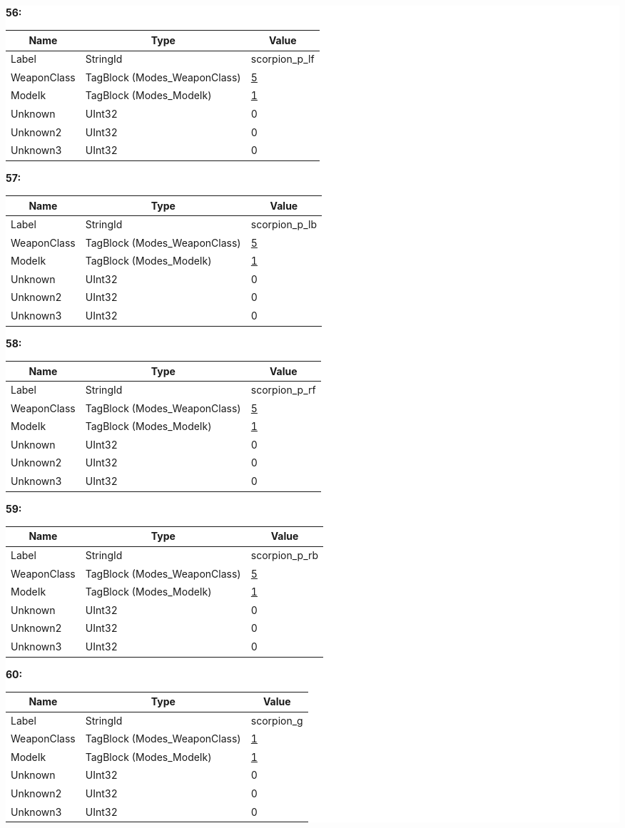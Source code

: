 
**56:**

Name	| Type	| Value
---	|---	|---	|
Label	|StringId	|scorpion_p_lf
WeaponClass	|TagBlock (Modes_WeaponClass)	|[5](#modes_weaponclass)
ModeIk	|TagBlock (Modes_ModeIk)	|[1](#modes_modeik)
Unknown	|UInt32	|0
Unknown2	|UInt32	|0
Unknown3	|UInt32	|0


**57:**

Name	| Type	| Value
---	|---	|---	|
Label	|StringId	|scorpion_p_lb
WeaponClass	|TagBlock (Modes_WeaponClass)	|[5](#modes_weaponclass)
ModeIk	|TagBlock (Modes_ModeIk)	|[1](#modes_modeik)
Unknown	|UInt32	|0
Unknown2	|UInt32	|0
Unknown3	|UInt32	|0


**58:**

Name	| Type	| Value
---	|---	|---	|
Label	|StringId	|scorpion_p_rf
WeaponClass	|TagBlock (Modes_WeaponClass)	|[5](#modes_weaponclass)
ModeIk	|TagBlock (Modes_ModeIk)	|[1](#modes_modeik)
Unknown	|UInt32	|0
Unknown2	|UInt32	|0
Unknown3	|UInt32	|0


**59:**

Name	| Type	| Value
---	|---	|---	|
Label	|StringId	|scorpion_p_rb
WeaponClass	|TagBlock (Modes_WeaponClass)	|[5](#modes_weaponclass)
ModeIk	|TagBlock (Modes_ModeIk)	|[1](#modes_modeik)
Unknown	|UInt32	|0
Unknown2	|UInt32	|0
Unknown3	|UInt32	|0


**60:**

Name	| Type	| Value
---	|---	|---	|
Label	|StringId	|scorpion_g
WeaponClass	|TagBlock (Modes_WeaponClass)	|[1](#modes_weaponclass)
ModeIk	|TagBlock (Modes_ModeIk)	|[1](#modes_modeik)
Unknown	|UInt32	|0
Unknown2	|UInt32	|0
Unknown3	|UInt32	|0
